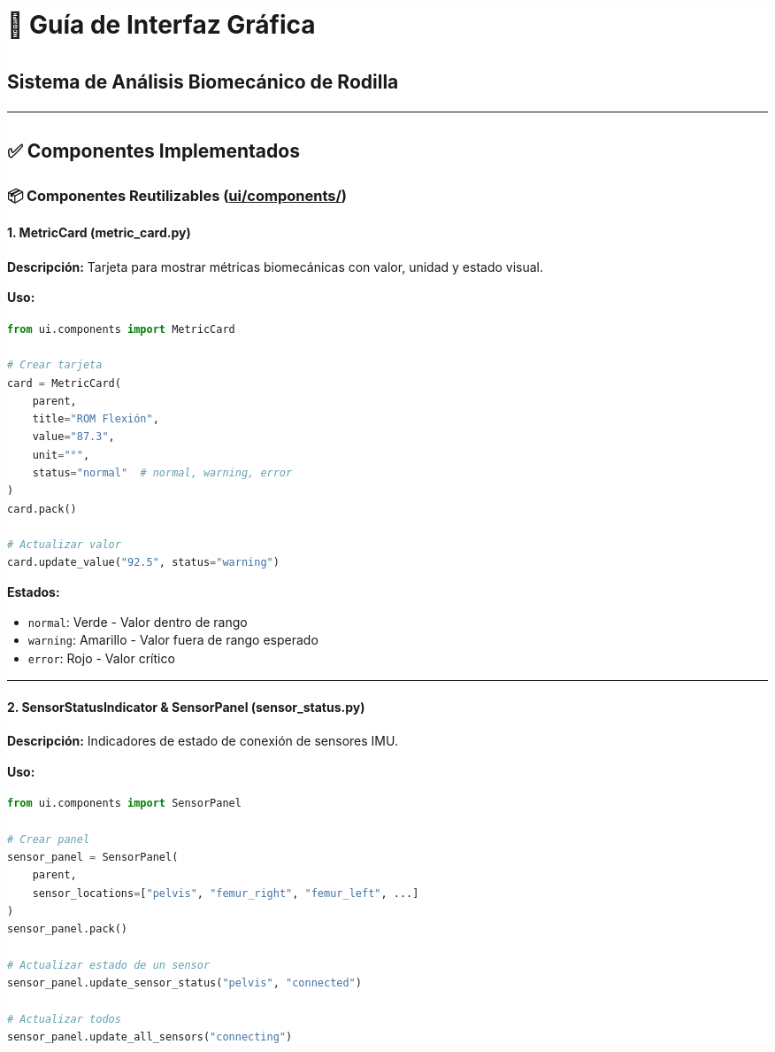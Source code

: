 # 🎨 Guía de Interfaz Gráfica

## Sistema de Análisis Biomecánico de Rodilla

---

## ✅ Componentes Implementados

### 📦 Componentes Reutilizables ([ui/components/](ui/components/))

#### 1. MetricCard (metric_card.py)
**Descripción:** Tarjeta para mostrar métricas biomecánicas con valor, unidad y estado visual.

**Uso:**
```python
from ui.components import MetricCard

# Crear tarjeta
card = MetricCard(
    parent,
    title="ROM Flexión",
    value="87.3",
    unit="°",
    status="normal"  # normal, warning, error
)
card.pack()

# Actualizar valor
card.update_value("92.5", status="warning")
```

**Estados:**
- `normal`: Verde - Valor dentro de rango
- `warning`: Amarillo - Valor fuera de rango esperado
- `error`: Rojo - Valor crítico

---

#### 2. SensorStatusIndicator & SensorPanel (sensor_status.py)
**Descripción:** Indicadores de estado de conexión de sensores IMU.

**Uso:**
```python
from ui.components import SensorPanel

# Crear panel
sensor_panel = SensorPanel(
    parent,
    sensor_locations=["pelvis", "femur_right", "femur_left", ...]
)
sensor_panel.pack()

# Actualizar estado de un sensor
sensor_panel.update_sensor_status("pelvis", "connected")

# Actualizar todos
sensor_panel.update_all_sensors("connecting")
```
